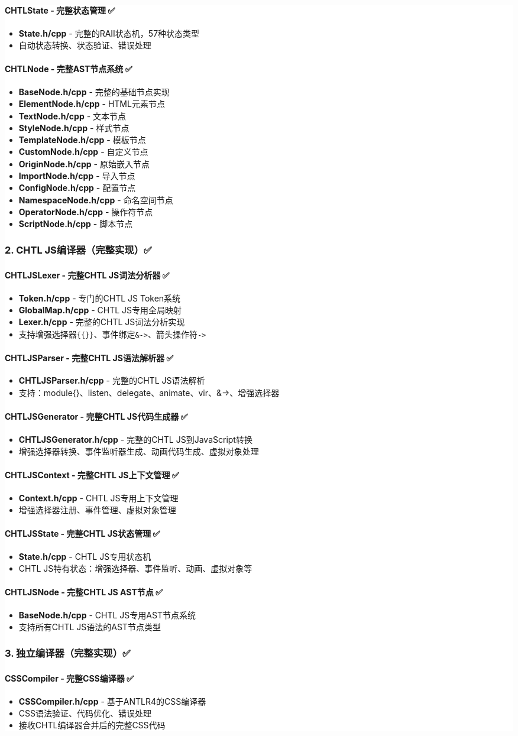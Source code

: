 #### CHTLState - 完整状态管理 ✅
- **State.h/cpp** - 完整的RAII状态机，57种状态类型
- 自动状态转换、状态验证、错误处理

#### CHTLNode - 完整AST节点系统 ✅
- **BaseNode.h/cpp** - 完整的基础节点实现
- **ElementNode.h/cpp** - HTML元素节点
- **TextNode.h/cpp** - 文本节点
- **StyleNode.h/cpp** - 样式节点
- **TemplateNode.h/cpp** - 模板节点
- **CustomNode.h/cpp** - 自定义节点
- **OriginNode.h/cpp** - 原始嵌入节点
- **ImportNode.h/cpp** - 导入节点
- **ConfigNode.h/cpp** - 配置节点
- **NamespaceNode.h/cpp** - 命名空间节点
- **OperatorNode.h/cpp** - 操作符节点
- **ScriptNode.h/cpp** - 脚本节点

### 2. CHTL JS编译器（完整实现）✅

#### CHTLJSLexer - 完整CHTL JS词法分析器 ✅
- **Token.h/cpp** - 专门的CHTL JS Token系统
- **GlobalMap.h/cpp** - CHTL JS专用全局映射
- **Lexer.h/cpp** - 完整的CHTL JS词法分析实现
- 支持增强选择器`{{}}`、事件绑定`&->`、箭头操作符`->`

#### CHTLJSParser - 完整CHTL JS语法解析器 ✅
- **CHTLJSParser.h/cpp** - 完整的CHTL JS语法解析
- 支持：module{}、listen、delegate、animate、vir、&->、增强选择器

#### CHTLJSGenerator - 完整CHTL JS代码生成器 ✅
- **CHTLJSGenerator.h/cpp** - 完整的CHTL JS到JavaScript转换
- 增强选择器转换、事件监听器生成、动画代码生成、虚拟对象处理

#### CHTLJSContext - 完整CHTL JS上下文管理 ✅
- **Context.h/cpp** - CHTL JS专用上下文管理
- 增强选择器注册、事件管理、虚拟对象管理

#### CHTLJSState - 完整CHTL JS状态管理 ✅
- **State.h/cpp** - CHTL JS专用状态机
- CHTL JS特有状态：增强选择器、事件监听、动画、虚拟对象等

#### CHTLJSNode - 完整CHTL JS AST节点 ✅
- **BaseNode.h/cpp** - CHTL JS专用AST节点系统
- 支持所有CHTL JS语法的AST节点类型

### 3. 独立编译器（完整实现）✅

#### CSSCompiler - 完整CSS编译器 ✅
- **CSSCompiler.h/cpp** - 基于ANTLR4的CSS编译器
- CSS语法验证、代码优化、错误处理
- 接收CHTL编译器合并后的完整CSS代码
